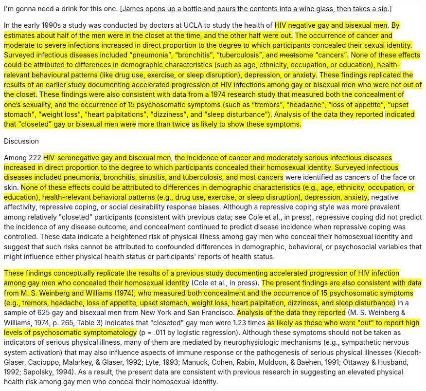 <add>I'm gonna need a drink for this one. <u>[James opens up a bottle and pours the contents into a wine glass, then takes a sip.]</u> </add>

In the early 1990s a study was conducted by doctors at UCLA to study the health of <mark>HIV negative gay and bisexual men</mark>. <mark fc=false>By estimates about half of the men were in the closet at the time, and the other half were out.</mark> <mark>The occurrence of cancer and moderate to severe infections increased in direct proportion to the degree to which participants concealed their sexual identity. Surveyed infectious diseases included <q>pneumonia</q>, <q>bronchitis</q>, <q>tuberculosis</q>, and <del>most</del><add>some</add> <q>cancers</q>.</mark> <mark>None of these effects could be attributed to differences in demographic characteristics (such as age, ethnicity, occupation, or education), health-relevant behavioural patterns (like drug use, exercise, or sleep disruption), depression, or anxiety.</mark> <mark>These findings replicated the results of an earlier study documenting accelerated progression of HIV infections among gay or bisexual men who were not out of the closet.</mark> <mark>These findings were also consistent with data from a 1974 research study that measured both the concealment of one’s sexuality, and the occurrence of 15 psychosomatic symptoms (such as <q>tremors</q>, <q>headache</q>, <q>loss of appetite</q>, <q>upset stomach</q>, <q>weight loss</q>, <q>heart palpitations</q>, <q>dizziness</q>, and <q>sleep disturbance</q>).</mark> <mark>Analysis of the data they reported</mark> <mark>indicated that "closeted" gay or bisexual men were</mark> <mark fc=false>more than twice</mark> <mark>as likely to show these symptoms.</mark> 

</james>
<from {% include citation for=page.cite.plagiarized.cancer_network at= "p.6" %}>

Discussion

Among 222 <mark>HIV-seronegative gay and bisexual men</mark>, <mark>the incidence of cancer and moderately serious infectious diseases increased in direct proportion to the degree to which participants concealed their homosexual identity. Surveyed infectious diseases included pneumonia, bronchitis, sinusitis, and tuberculosis, and most cancers</mark> were identified as cancers of the face or skin. <mark>None of these effects could be attributed to differences in demographic characteristics (e.g., age, ethnicity, occupation, or education), health-relevant behavioral patterns (e.g., drug use, exercise, or sleep disruption), depression, anxiety,</mark> negative affectivity, repressive coping, or social desirability response biases. Although a repressive coping style was more prevalent among relatively "closeted" participants (consistent with previous data; see Cole et al., in press), repressive coping did not predict the incidence of any disease outcome, and concealment continued to predict disease incidence when repressive coping was controlled. These data indicate a heightened risk of physical illness among gay men who conceal their homosexual identity and suggest that such risks cannot be attributed to confounded differences in demographic, behavioral, or psychosocial variables that might influence either physical health status or participants' reports of health status.

<mark>These findings conceptually replicate the results of a previous study documenting accelerated progression of HIV infection among gay men who concealed their homosexual identity</mark> (Cole et al., in press). <mark>The present findings are also consistent with data from M. S. Weinberg and Williams (1974), who measured both concealment and the occurrence of 15 psychosomatic symptoms (e.g., tremors, headache, loss of appetite, upset stomach, weight loss, heart palpitation, dizziness, and sleep disturbance)</mark> in a sample of 625 gay and bisexual men from New York and San Francisco. <mark>Analysis of the data they reported</mark> (M. S. Weinberg & Williams, 1974, p. 265, Table 3) indicates that "closeted" gay men were 1.23 times <mark>as likely as those who were "out" to report high levels of psychosomatic symptomatology</mark> (p = .011 by logistic regression). Although these symptoms should not be taken as indicators of serious physical illness, many of them are mediated by neurophysiologic mechanisms (e.g., sympathetic nervous system activation) that may also influence aspects of immune response or the pathogenesis of serious physical illnesses (Kiecolt-Glaser, Cacioppo, Malarkey, & Glaser, 1992; Lyte, 1993; Manuck, Cohen, Rabin, Muldoon, & Baehen, 1991; Ottaway & Husband, 1992; Sapolsky, 1994). As a result, the present data are consistent with previous research in suggesting an elevated physical health risk among gay men who conceal their homosexual identity.
